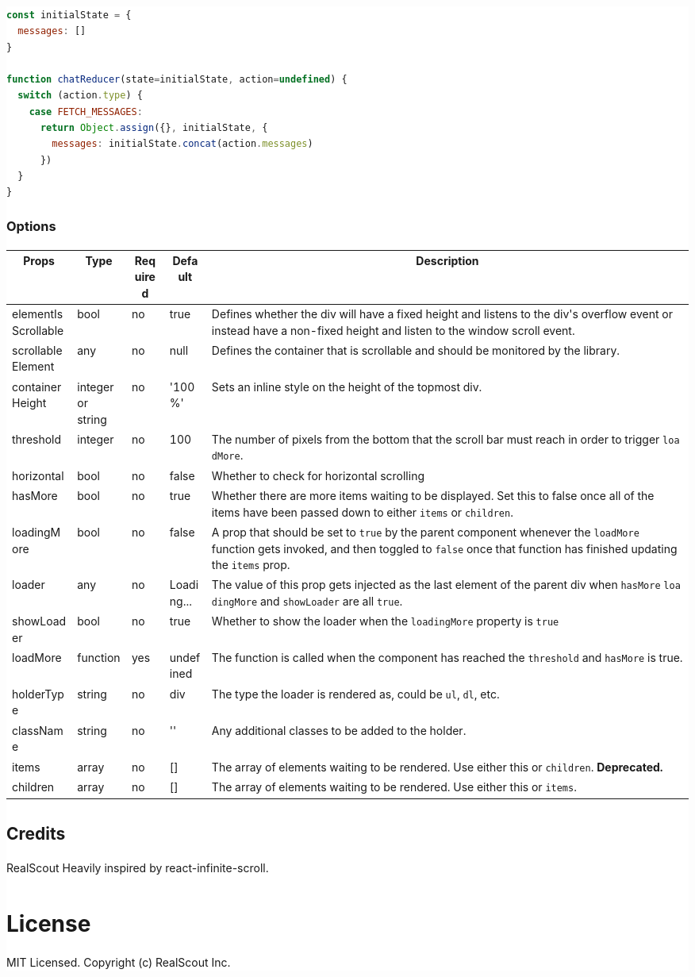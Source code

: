 ``` javascript
const initialState = {
  messages: []
}

function chatReducer(state=initialState, action=undefined) {
  switch (action.type) {
    case FETCH_MESSAGES:
      return Object.assign({}, initialState, {
        messages: initialState.concat(action.messages)
      })
  }
}

```


### Options

| Props  	|  Type 	|  Required | Default 	| Description  	|
|---	|---	|---	|---	|--- |
| elementIsScrollable  	| bool  	| no |  true 	| Defines whether the div will have a fixed height and listens to the div's overflow event or instead have a non-fixed height and listen to the window scroll event.
| scrollableElement | any   | no    | null  | Defines the container that is scrollable and should be monitored by the library.
| containerHeight  	|  integer or string 	| no  	| '100%' | Sets an inline style on the height of the topmost div.
| threshold | integer | no | 100 | The number of pixels from the bottom that the scroll bar must reach in order to trigger `loadMore`.
| horizontal  	|  bool | no  |false| Whether to check for horizontal scrolling
| hasMore  	|  bool 	| no  	| true  	| Whether there are more items waiting to be displayed. Set this to false once all of the items have been passed down to either `items` or `children`.
| loadingMore |  bool 	| no  	|false| A prop that should be set to `true` by the parent component whenever the `loadMore` function gets invoked, and then toggled to `false` once that function has finished updating the `items` prop.
| loader  	|  any | no|  Loading... 	| The value of this prop gets injected as the last element of the parent div when `hasMore` `loadingMore` and `showLoader` are all `true`.
| showLoader  	| bool  	| no  	|  true 	| Whether to show the loader when the `loadingMore` property is `true`
| loadMore  	|  function | yes  |undefined| The function is called when the component has reached the `threshold` and `hasMore` is true.
| holderType | string  	|no|div| The type the loader is rendered as, could be `ul`, `dl`, etc.
| className | string  	|no|''| Any additional classes to be added to the holder.
| items | array | no | []	| The array of elements waiting to be rendered.  Use either this or `children`. **Deprecated.**
| children | array | no | []  | The array of elements waiting to be rendered. Use either this or `items`.

## Credits

RealScout
Heavily inspired by react-infinite-scroll.

# License

MIT Licensed. Copyright (c) RealScout Inc.
